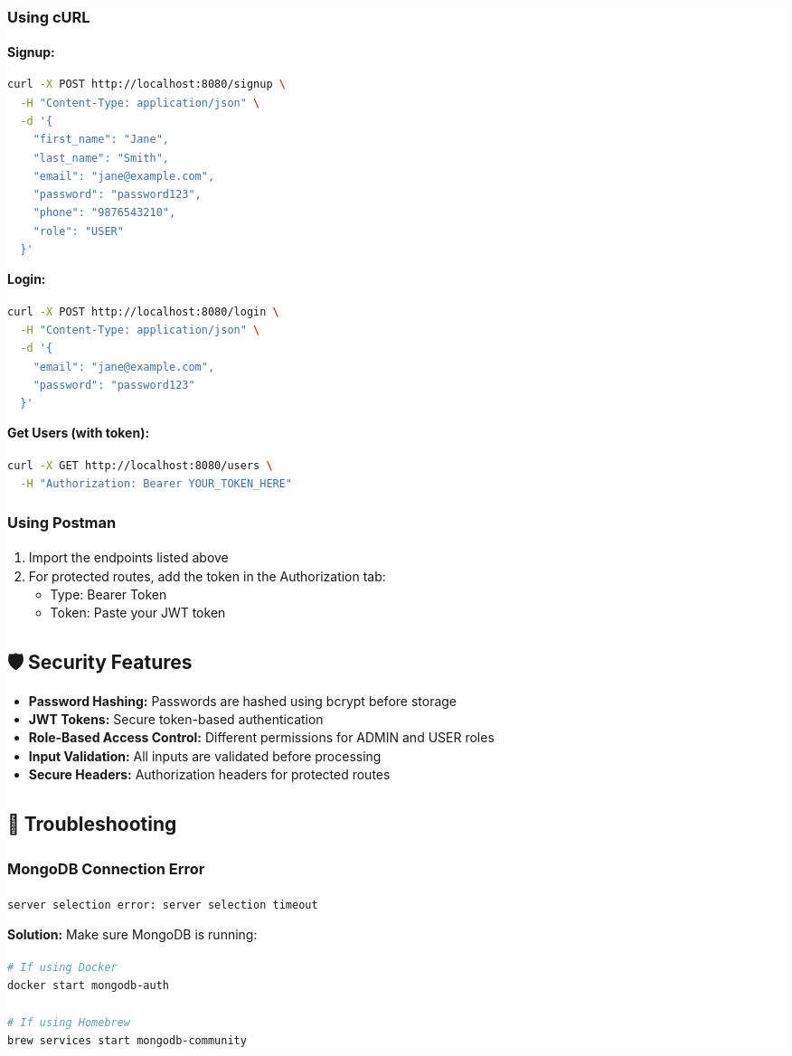 ### Using cURL

**Signup:**
```bash
curl -X POST http://localhost:8080/signup \
  -H "Content-Type: application/json" \
  -d '{
    "first_name": "Jane",
    "last_name": "Smith",
    "email": "jane@example.com",
    "password": "password123",
    "phone": "9876543210",
    "role": "USER"
  }'
```

**Login:**
```bash
curl -X POST http://localhost:8080/login \
  -H "Content-Type: application/json" \
  -d '{
    "email": "jane@example.com",
    "password": "password123"
  }'
```

**Get Users (with token):**
```bash
curl -X GET http://localhost:8080/users \
  -H "Authorization: Bearer YOUR_TOKEN_HERE"
```

### Using Postman

1. Import the endpoints listed above
2. For protected routes, add the token in the Authorization tab:
   - Type: Bearer Token
   - Token: Paste your JWT token

## 🛡️ Security Features

- **Password Hashing:** Passwords are hashed using bcrypt before storage
- **JWT Tokens:** Secure token-based authentication
- **Role-Based Access Control:** Different permissions for ADMIN and USER roles
- **Input Validation:** All inputs are validated before processing
- **Secure Headers:** Authorization headers for protected routes

## 🐛 Troubleshooting

### MongoDB Connection Error
```
server selection error: server selection timeout
```
**Solution:** Make sure MongoDB is running:
```bash
# If using Docker
docker start mongodb-auth

# If using Homebrew
brew services start mongodb-community
```

